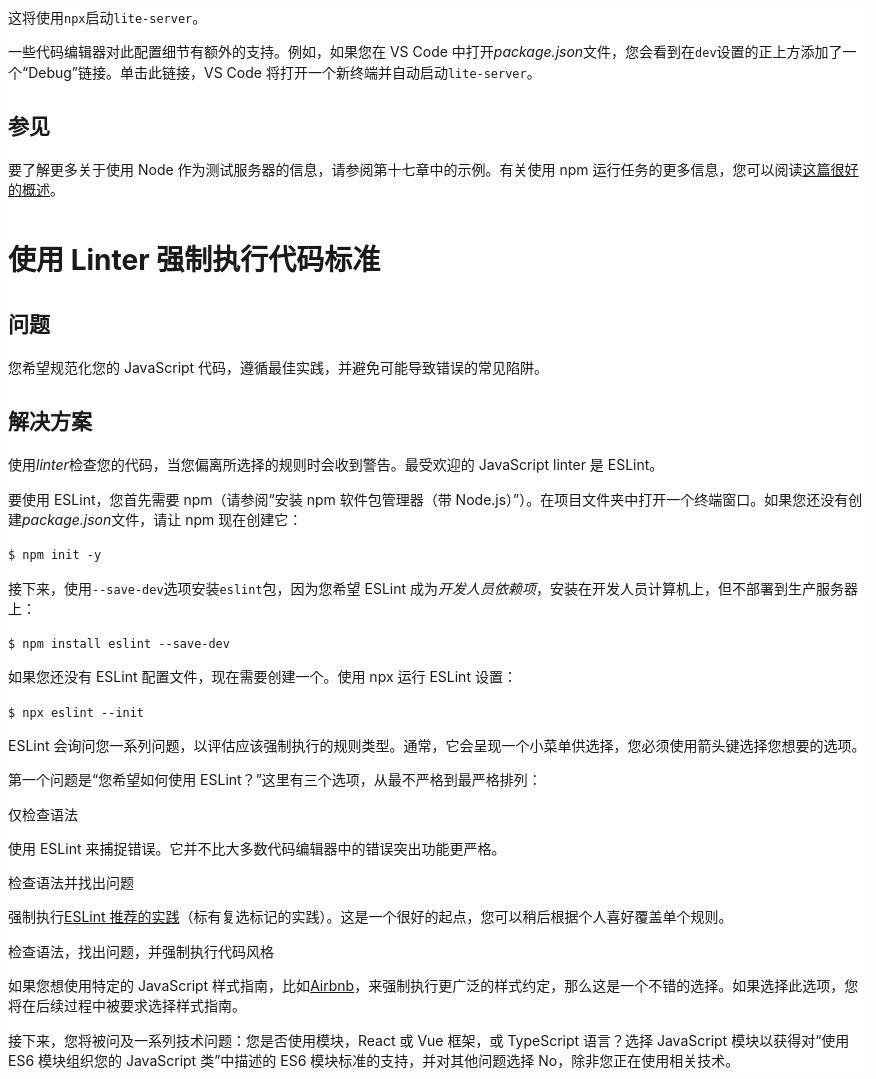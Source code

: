 这将使用`npx`启动`lite-server`。

一些代码编辑器对此配置细节有额外的支持。例如，如果您在 VS Code 中打开*package.json*文件，您会看到在`dev`设置的正上方添加了一个“Debug”链接。单击此链接，VS Code 将打开一个新终端并自动启动`lite-server`。

## 参见

要了解更多关于使用 Node 作为测试服务器的信息，请参阅第十七章中的示例。有关使用 npm 运行任务的更多信息，您可以阅读[这篇很好的概述](https://oreil.ly/nq31H)。

# 使用 Linter 强制执行代码标准

## 问题

您希望规范化您的 JavaScript 代码，遵循最佳实践，并避免可能导致错误的常见陷阱。

## 解决方案

使用*linter*检查您的代码，当您偏离所选择的规则时会收到警告。最受欢迎的 JavaScript linter 是 ESLint。

要使用 ESLint，您首先需要 npm（请参阅“安装 npm 软件包管理器（带 Node.js）”）。在项目文件夹中打开一个终端窗口。如果您还没有创建*package.json*文件，请让 npm 现在创建它：

```
$ npm init -y
```

接下来，使用`--save-dev`选项安装`eslint`包，因为您希望 ESLint 成为*开发人员依赖项*，安装在开发人员计算机上，但不部署到生产服务器上：

```
$ npm install eslint --save-dev
```

如果您还没有 ESLint 配置文件，现在需要创建一个。使用 npx 运行 ESLint 设置：

```
$ npx eslint --init
```

ESLint 会询问您一系列问题，以评估应该强制执行的规则类型。通常，它会呈现一个小菜单供选择，您必须使用箭头键选择您想要的选项。

第一个问题是“您希望如何使用 ESLint？”这里有三个选项，从最不严格到最严格排列：

仅检查语法

使用 ESLint 来捕捉错误。它并不比大多数代码编辑器中的错误突出功能更严格。

检查语法并找出问题

强制执行[ESLint 推荐的实践](https://eslint.org/docs/rules)（标有复选标记的实践）。这是一个很好的起点，您可以稍后根据个人喜好覆盖单个规则。

检查语法，找出问题，并强制执行代码风格

如果您想使用特定的 JavaScript 样式指南，比如[Airbnb](https://github.com/airbnb/javascript)，来强制执行更广泛的样式约定，那么这是一个不错的选择。如果选择此选项，您将在后续过程中被要求选择样式指南。

接下来，您将被问及一系列技术问题：您是否使用模块，React 或 Vue 框架，或 TypeScript 语言？选择 JavaScript 模块以获得对“使用 ES6 模块组织您的 JavaScript 类”中描述的 ES6 模块标准的支持，并对其他问题选择 No，除非您正在使用相关技术。
